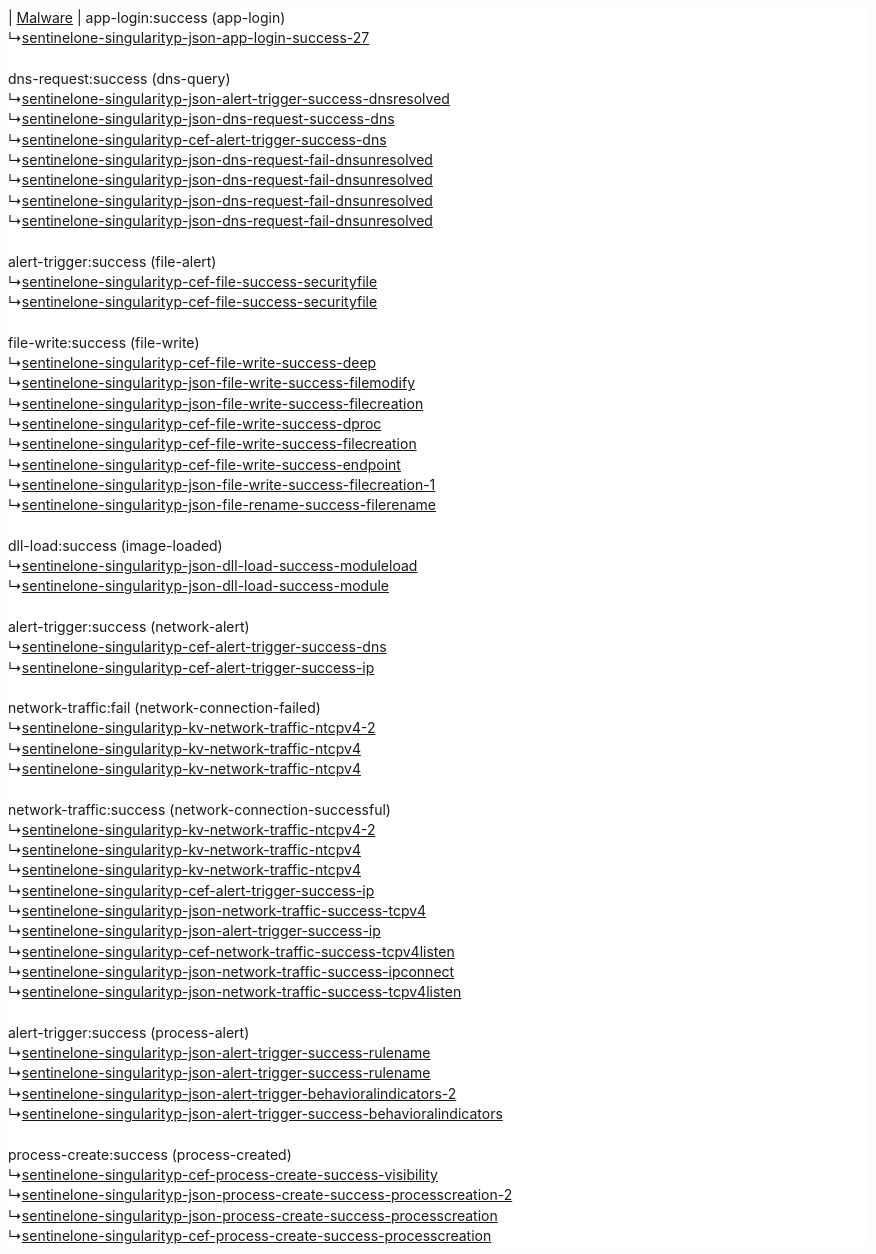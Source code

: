 |    [Malware](../../../UseCases/uc_malware.md)    |  app-login:success (app-login)<br> ↳[sentinelone-singularityp-json-app-login-success-27](Ps/pC_sentinelonesingularitypjsonapploginsuccess27.md)<br><br> dns-request:success (dns-query)<br> ↳[sentinelone-singularityp-json-alert-trigger-success-dnsresolved](Ps/pC_sentinelonesingularitypjsonalerttriggersuccessdnsresolved.md)<br> ↳[sentinelone-singularityp-json-dns-request-success-dns](Ps/pC_sentinelonesingularitypjsondnsrequestsuccessdns.md)<br> ↳[sentinelone-singularityp-cef-alert-trigger-success-dns](Ps/pC_sentinelonesingularitypcefalerttriggersuccessdns.md)<br> ↳[sentinelone-singularityp-json-dns-request-fail-dnsunresolved](Ps/pC_sentinelonesingularitypjsondnsrequestfaildnsunresolved.md)<br> ↳[sentinelone-singularityp-json-dns-request-fail-dnsunresolved](Ps/pC_sentinelonesingularitypjsondnsrequestfaildnsunresolved.md)<br> ↳[sentinelone-singularityp-json-dns-request-fail-dnsunresolved](Ps/pC_sentinelonesingularitypjsondnsrequestfaildnsunresolved.md)<br> ↳[sentinelone-singularityp-json-dns-request-fail-dnsunresolved](Ps/pC_sentinelonesingularitypjsondnsrequestfaildnsunresolved.md)<br><br> alert-trigger:success (file-alert)<br> ↳[sentinelone-singularityp-cef-file-success-securityfile](Ps/pC_sentinelonesingularitypceffilesuccesssecurityfile.md)<br> ↳[sentinelone-singularityp-cef-file-success-securityfile](Ps/pC_sentinelonesingularitypceffilesuccesssecurityfile.md)<br><br> file-write:success (file-write)<br> ↳[sentinelone-singularityp-cef-file-write-success-deep](Ps/pC_sentinelonesingularitypceffilewritesuccessdeep.md)<br> ↳[sentinelone-singularityp-json-file-write-success-filemodify](Ps/pC_sentinelonesingularitypjsonfilewritesuccessfilemodify.md)<br> ↳[sentinelone-singularityp-json-file-write-success-filecreation](Ps/pC_sentinelonesingularitypjsonfilewritesuccessfilecreation.md)<br> ↳[sentinelone-singularityp-cef-file-write-success-dproc](Ps/pC_sentinelonesingularitypceffilewritesuccessdproc.md)<br> ↳[sentinelone-singularityp-cef-file-write-success-filecreation](Ps/pC_sentinelonesingularitypceffilewritesuccessfilecreation.md)<br> ↳[sentinelone-singularityp-cef-file-write-success-endpoint](Ps/pC_sentinelonesingularitypceffilewritesuccessendpoint.md)<br> ↳[sentinelone-singularityp-json-file-write-success-filecreation-1](Ps/pC_sentinelonesingularitypjsonfilewritesuccessfilecreation1.md)<br> ↳[sentinelone-singularityp-json-file-rename-success-filerename](Ps/pC_sentinelonesingularitypjsonfilerenamesuccessfilerename.md)<br><br> dll-load:success (image-loaded)<br> ↳[sentinelone-singularityp-json-dll-load-success-moduleload](Ps/pC_sentinelonesingularitypjsondllloadsuccessmoduleload.md)<br> ↳[sentinelone-singularityp-json-dll-load-success-module](Ps/pC_sentinelonesingularitypjsondllloadsuccessmodule.md)<br><br> alert-trigger:success (network-alert)<br> ↳[sentinelone-singularityp-cef-alert-trigger-success-dns](Ps/pC_sentinelonesingularitypcefalerttriggersuccessdns.md)<br> ↳[sentinelone-singularityp-cef-alert-trigger-success-ip](Ps/pC_sentinelonesingularitypcefalerttriggersuccessip.md)<br><br> network-traffic:fail (network-connection-failed)<br> ↳[sentinelone-singularityp-kv-network-traffic-ntcpv4-2](Ps/pC_sentinelonesingularitypkvnetworktrafficntcpv42.md)<br> ↳[sentinelone-singularityp-kv-network-traffic-ntcpv4](Ps/pC_sentinelonesingularitypkvnetworktrafficntcpv4.md)<br> ↳[sentinelone-singularityp-kv-network-traffic-ntcpv4](Ps/pC_sentinelonesingularitypkvnetworktrafficntcpv4.md)<br><br> network-traffic:success (network-connection-successful)<br> ↳[sentinelone-singularityp-kv-network-traffic-ntcpv4-2](Ps/pC_sentinelonesingularitypkvnetworktrafficntcpv42.md)<br> ↳[sentinelone-singularityp-kv-network-traffic-ntcpv4](Ps/pC_sentinelonesingularitypkvnetworktrafficntcpv4.md)<br> ↳[sentinelone-singularityp-kv-network-traffic-ntcpv4](Ps/pC_sentinelonesingularitypkvnetworktrafficntcpv4.md)<br> ↳[sentinelone-singularityp-cef-alert-trigger-success-ip](Ps/pC_sentinelonesingularitypcefalerttriggersuccessip.md)<br> ↳[sentinelone-singularityp-json-network-traffic-success-tcpv4](Ps/pC_sentinelonesingularitypjsonnetworktrafficsuccesstcpv4.md)<br> ↳[sentinelone-singularityp-json-alert-trigger-success-ip](Ps/pC_sentinelonesingularitypjsonalerttriggersuccessip.md)<br> ↳[sentinelone-singularityp-cef-network-traffic-success-tcpv4listen](Ps/pC_sentinelonesingularitypcefnetworktrafficsuccesstcpv4listen.md)<br> ↳[sentinelone-singularityp-json-network-traffic-success-ipconnect](Ps/pC_sentinelonesingularitypjsonnetworktrafficsuccessipconnect.md)<br> ↳[sentinelone-singularityp-json-network-traffic-success-tcpv4listen](Ps/pC_sentinelonesingularitypjsonnetworktrafficsuccesstcpv4listen.md)<br><br> alert-trigger:success (process-alert)<br> ↳[sentinelone-singularityp-json-alert-trigger-success-rulename](Ps/pC_sentinelonesingularitypjsonalerttriggersuccessrulename.md)<br> ↳[sentinelone-singularityp-json-alert-trigger-success-rulename](Ps/pC_sentinelonesingularitypjsonalerttriggersuccessrulename.md)<br> ↳[sentinelone-singularityp-json-alert-trigger-behavioralindicators-2](Ps/pC_sentinelonesingularitypjsonalerttriggerbehavioralindicators2.md)<br> ↳[sentinelone-singularityp-json-alert-trigger-success-behavioralindicators](Ps/pC_sentinelonesingularitypjsonalerttriggersuccessbehavioralindicators.md)<br><br> process-create:success (process-created)<br> ↳[sentinelone-singularityp-cef-process-create-success-visibility](Ps/pC_sentinelonesingularitypcefprocesscreatesuccessvisibility.md)<br> ↳[sentinelone-singularityp-json-process-create-success-processcreation-2](Ps/pC_sentinelonesingularitypjsonprocesscreatesuccessprocesscreation2.md)<br> ↳[sentinelone-singularityp-json-process-create-success-processcreation](Ps/pC_sentinelonesingularitypjsonprocesscreatesuccessprocesscreation.md)<br> ↳[sentinelone-singularityp-cef-process-create-success-processcreation](Ps/pC_sentinelonesingularitypcefprocesscreatesuccessprocesscreation.md)<br>